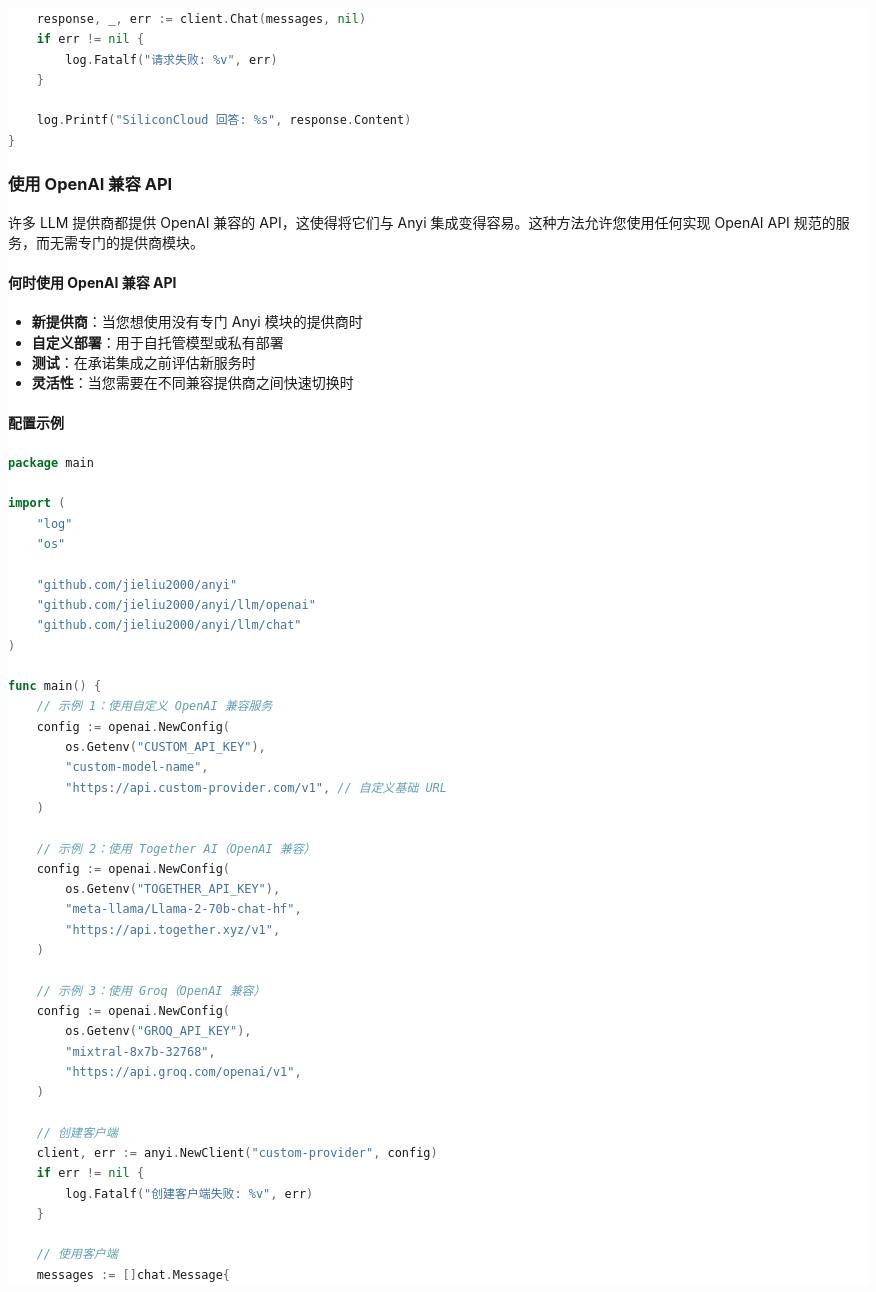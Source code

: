 ```go
	response, _, err := client.Chat(messages, nil)
	if err != nil {
		log.Fatalf("请求失败: %v", err)
	}

	log.Printf("SiliconCloud 回答: %s", response.Content)
}
```

### 使用 OpenAI 兼容 API

许多 LLM 提供商都提供 OpenAI 兼容的 API，这使得将它们与 Anyi 集成变得容易。这种方法允许您使用任何实现 OpenAI API 规范的服务，而无需专门的提供商模块。

#### 何时使用 OpenAI 兼容 API

- **新提供商**：当您想使用没有专门 Anyi 模块的提供商时
- **自定义部署**：用于自托管模型或私有部署
- **测试**：在承诺集成之前评估新服务时
- **灵活性**：当您需要在不同兼容提供商之间快速切换时

#### 配置示例

```go
package main

import (
	"log"
	"os"

	"github.com/jieliu2000/anyi"
	"github.com/jieliu2000/anyi/llm/openai"
	"github.com/jieliu2000/anyi/llm/chat"
)

func main() {
	// 示例 1：使用自定义 OpenAI 兼容服务
	config := openai.NewConfig(
		os.Getenv("CUSTOM_API_KEY"),
		"custom-model-name",
		"https://api.custom-provider.com/v1", // 自定义基础 URL
	)

	// 示例 2：使用 Together AI（OpenAI 兼容）
	config := openai.NewConfig(
		os.Getenv("TOGETHER_API_KEY"),
		"meta-llama/Llama-2-70b-chat-hf",
		"https://api.together.xyz/v1",
	)

	// 示例 3：使用 Groq（OpenAI 兼容）
	config := openai.NewConfig(
		os.Getenv("GROQ_API_KEY"),
		"mixtral-8x7b-32768",
		"https://api.groq.com/openai/v1",
	)

	// 创建客户端
	client, err := anyi.NewClient("custom-provider", config)
	if err != nil {
		log.Fatalf("创建客户端失败: %v", err)
	}

	// 使用客户端
	messages := []chat.Message{
```